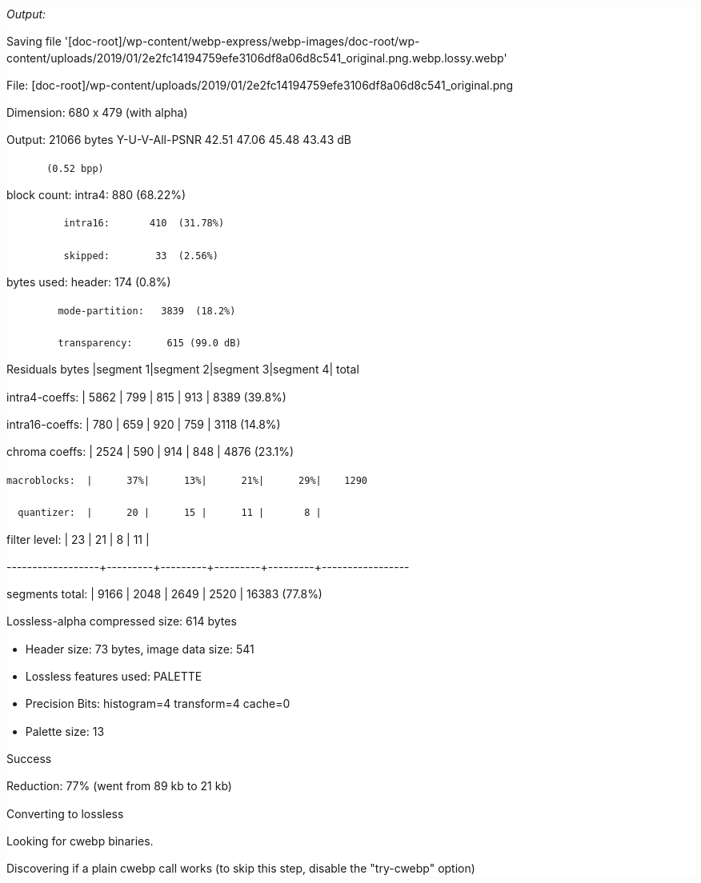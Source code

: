 
*Output:* 

Saving file '[doc-root]/wp-content/webp-express/webp-images/doc-root/wp-content/uploads/2019/01/2e2fc14194759efe3106df8a06d8c541_original.png.webp.lossy.webp'

File:      [doc-root]/wp-content/uploads/2019/01/2e2fc14194759efe3106df8a06d8c541_original.png

Dimension: 680 x 479 (with alpha)

Output:    21066 bytes Y-U-V-All-PSNR 42.51 47.06 45.48   43.43 dB

           (0.52 bpp)

block count:  intra4:        880  (68.22%)

              intra16:       410  (31.78%)

              skipped:        33  (2.56%)

bytes used:  header:            174  (0.8%)

             mode-partition:   3839  (18.2%)

             transparency:      615 (99.0 dB)

 Residuals bytes  |segment 1|segment 2|segment 3|segment 4|  total

  intra4-coeffs:  |    5862 |     799 |     815 |     913 |    8389  (39.8%)

 intra16-coeffs:  |     780 |     659 |     920 |     759 |    3118  (14.8%)

  chroma coeffs:  |    2524 |     590 |     914 |     848 |    4876  (23.1%)

    macroblocks:  |      37%|      13%|      21%|      29%|    1290

      quantizer:  |      20 |      15 |      11 |       8 |

   filter level:  |      23 |      21 |       8 |      11 |

------------------+---------+---------+---------+---------+-----------------

 segments total:  |    9166 |    2048 |    2649 |    2520 |   16383  (77.8%)

Lossless-alpha compressed size: 614 bytes

  * Header size: 73 bytes, image data size: 541

  * Lossless features used: PALETTE

  * Precision Bits: histogram=4 transform=4 cache=0

  * Palette size:   13


Success

Reduction: 77% (went from 89 kb to 21 kb)


Converting to lossless

Looking for cwebp binaries.

Discovering if a plain cwebp call works (to skip this step, disable the "try-cwebp" option)
